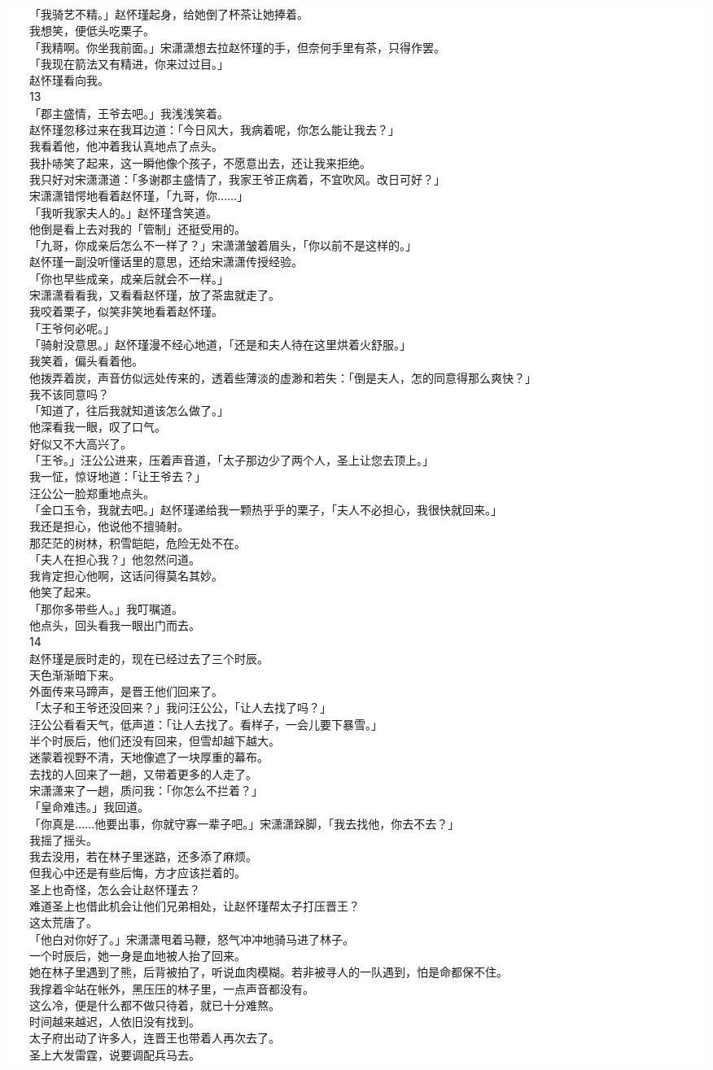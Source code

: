 &emsp;&emsp;「我骑艺不精。」赵怀瑾起身，给她倒了杯茶让她捧着。  
&emsp;&emsp;我想笑，便低头吃栗子。  
&emsp;&emsp;「我精啊。你坐我前面。」宋潇潇想去拉赵怀瑾的手，但奈何手里有茶，只得作罢。  
&emsp;&emsp;「我现在箭法又有精进，你来过过目。」  
&emsp;&emsp;赵怀瑾看向我。  
&emsp;&emsp;13  
&emsp;&emsp;「郡主盛情，王爷去吧。」我浅浅笑着。  
&emsp;&emsp;赵怀瑾忽移过来在我耳边道：「今日风大，我病着呢，你怎么能让我去？」  
&emsp;&emsp;我看着他，他冲着我认真地点了点头。  
&emsp;&emsp;我扑哧笑了起来，这一瞬他像个孩子，不愿意出去，还让我来拒绝。  
&emsp;&emsp;我只好对宋潇潇道：「多谢郡主盛情了，我家王爷正病着，不宜吹风。改日可好？」  
&emsp;&emsp;宋潇潇错愕地看着赵怀瑾，「九哥，你……」  
&emsp;&emsp;「我听我家夫人的。」赵怀瑾含笑道。  
&emsp;&emsp;他倒是看上去对我的「管制」还挺受用的。  
&emsp;&emsp;「九哥，你成亲后怎么不一样了？」宋潇潇皱着眉头，「你以前不是这样的。」  
&emsp;&emsp;赵怀瑾一副没听懂话里的意思，还给宋潇潇传授经验。  
&emsp;&emsp;「你也早些成亲，成亲后就会不一样。」  
&emsp;&emsp;宋潇潇看看我，又看看赵怀瑾，放了茶盅就走了。  
&emsp;&emsp;我咬着栗子，似笑非笑地看着赵怀瑾。  
&emsp;&emsp;「王爷何必呢。」  
&emsp;&emsp;「骑射没意思。」赵怀瑾漫不经心地道，「还是和夫人待在这里烘着火舒服。」  
&emsp;&emsp;我笑着，偏头看着他。  
&emsp;&emsp;他拨弄着炭，声音仿似远处传来的，透着些薄淡的虚渺和若失：「倒是夫人，怎的同意得那么爽快？」  
&emsp;&emsp;我不该同意吗？  
&emsp;&emsp;「知道了，往后我就知道该怎么做了。」  
&emsp;&emsp;他深看我一眼，叹了口气。  
&emsp;&emsp;好似又不大高兴了。  
&emsp;&emsp;「王爷。」汪公公进来，压着声音道，「太子那边少了两个人，圣上让您去顶上。」  
&emsp;&emsp;我一怔，惊讶地道：「让王爷去？」  
&emsp;&emsp;汪公公一脸郑重地点头。  
&emsp;&emsp;「金口玉令，我就去吧。」赵怀瑾递给我一颗热乎乎的栗子，「夫人不必担心，我很快就回来。」  
&emsp;&emsp;我还是担心，他说他不擅骑射。  
&emsp;&emsp;那茫茫的树林，积雪皑皑，危险无处不在。  
&emsp;&emsp;「夫人在担心我？」他忽然问道。  
&emsp;&emsp;我肯定担心他啊，这话问得莫名其妙。  
&emsp;&emsp;他笑了起来。  
&emsp;&emsp;「那你多带些人。」我叮嘱道。  
&emsp;&emsp;他点头，回头看我一眼出门而去。  
&emsp;&emsp;14  
&emsp;&emsp;赵怀瑾是辰时走的，现在已经过去了三个时辰。  
&emsp;&emsp;天色渐渐暗下来。  
&emsp;&emsp;外面传来马蹄声，是晋王他们回来了。  
&emsp;&emsp;「太子和王爷还没回来？」我问汪公公，「让人去找了吗？」  
&emsp;&emsp;汪公公看看天气，低声道：「让人去找了。看样子，一会儿要下暴雪。」  
&emsp;&emsp;半个时辰后，他们还没有回来，但雪却越下越大。  
&emsp;&emsp;迷蒙着视野不清，天地像遮了一块厚重的幕布。  
&emsp;&emsp;去找的人回来了一趟，又带着更多的人走了。  
&emsp;&emsp;宋潇潇来了一趟，质问我：「你怎么不拦着？」  
&emsp;&emsp;「皇命难违。」我回道。  
&emsp;&emsp;「你真是……他要出事，你就守寡一辈子吧。」宋潇潇跺脚，「我去找他，你去不去？」  
&emsp;&emsp;我摇了摇头。  
&emsp;&emsp;我去没用，若在林子里迷路，还多添了麻烦。  
&emsp;&emsp;但我心中还是有些后悔，方才应该拦着的。  
&emsp;&emsp;圣上也奇怪，怎么会让赵怀瑾去？  
&emsp;&emsp;难道圣上也借此机会让他们兄弟相处，让赵怀瑾帮太子打压晋王？  
&emsp;&emsp;这太荒唐了。  
&emsp;&emsp;「他白对你好了。」宋潇潇甩着马鞭，怒气冲冲地骑马进了林子。  
&emsp;&emsp;一个时辰后，她一身是血地被人抬了回来。  
&emsp;&emsp;她在林子里遇到了熊，后背被拍了，听说血肉模糊。若非被寻人的一队遇到，怕是命都保不住。  
&emsp;&emsp;我撑着伞站在帐外，黑压压的林子里，一点声音都没有。  
&emsp;&emsp;这么冷，便是什么都不做只待着，就已十分难熬。  
&emsp;&emsp;时间越来越迟，人依旧没有找到。  
&emsp;&emsp;太子府出动了许多人，连晋王也带着人再次去了。  
&emsp;&emsp;圣上大发雷霆，说要调配兵马去。  